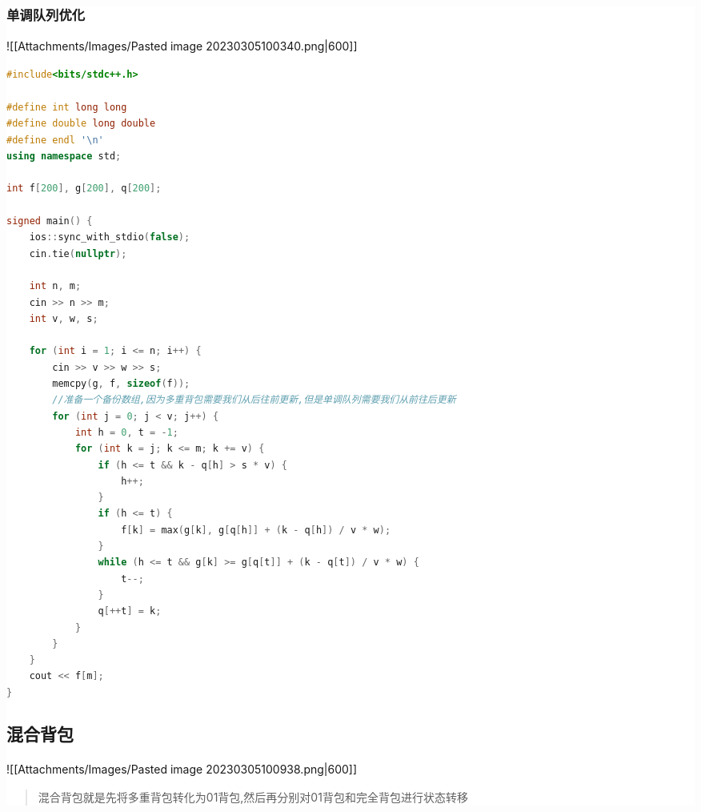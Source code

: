 ### 单调队列优化

![[Attachments/Images/Pasted image 20230305100340.png|600]]

```c++
#include<bits/stdc++.h>  
  
#define int long long  
#define double long double  
#define endl '\n'  
using namespace std;  
  
int f[200], g[200], q[200];  
  
signed main() {  
    ios::sync_with_stdio(false);  
    cin.tie(nullptr);  
  
    int n, m;  
    cin >> n >> m;  
    int v, w, s;  
  
    for (int i = 1; i <= n; i++) {  
        cin >> v >> w >> s;  
        memcpy(g, f, sizeof(f));  
        //准备一个备份数组,因为多重背包需要我们从后往前更新,但是单调队列需要我们从前往后更新  
        for (int j = 0; j < v; j++) {  
            int h = 0, t = -1;  
            for (int k = j; k <= m; k += v) {  
                if (h <= t && k - q[h] > s * v) {  
                    h++;  
                }  
                if (h <= t) {  
                    f[k] = max(g[k], g[q[h]] + (k - q[h]) / v * w);  
                }  
                while (h <= t && g[k] >= g[q[t]] + (k - q[t]) / v * w) {  
                    t--;  
                }  
                q[++t] = k;  
            }  
        }  
    }  
    cout << f[m];  
}
```

## 混合背包

![[Attachments/Images/Pasted image 20230305100938.png|600]]

>混合背包就是先将多重背包转化为01背包,然后再分别对01背包和完全背包进行状态转移
